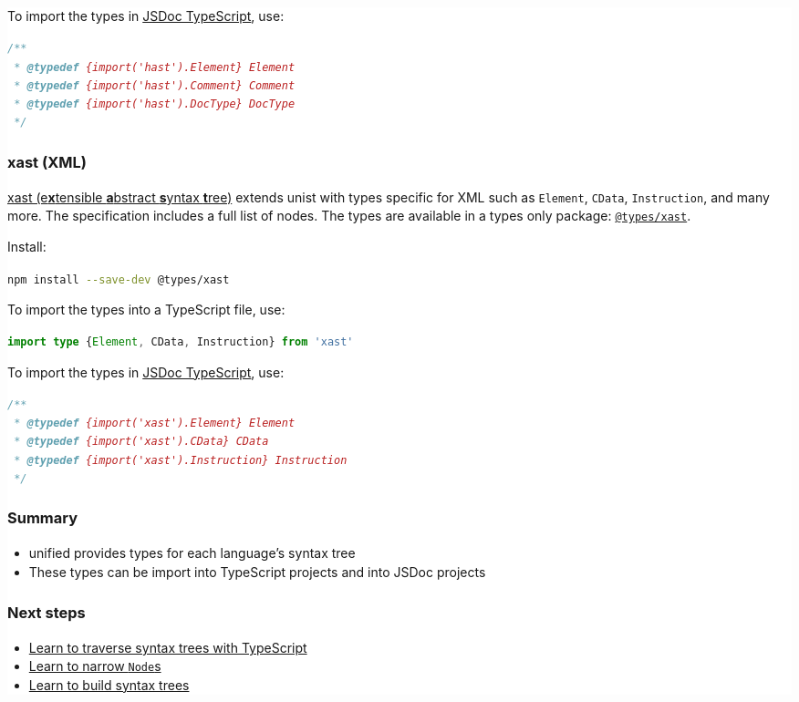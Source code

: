 To import the types in [JSDoc TypeScript][ts-jsdoc], use:

```js
/**
 * @typedef {import('hast').Element} Element
 * @typedef {import('hast').Comment} Comment
 * @typedef {import('hast').DocType} DocType
 */
```

### xast (XML)

[xast (e**x**tensible **a**bstract **s**yntax **t**ree)][xast]
extends unist with types specific for XML such as `Element`, `CData`,
`Instruction`, and many more.
The specification includes a full list of nodes.
The types are available in a types only package: [`@types/xast`][ts-xast].

Install:

```bash
npm install --save-dev @types/xast
```

To import the types into a TypeScript file, use:

```ts
import type {Element, CData, Instruction} from 'xast'
```

To import the types in [JSDoc TypeScript][ts-jsdoc], use:

```js
/**
 * @typedef {import('xast').Element} Element
 * @typedef {import('xast').CData} CData
 * @typedef {import('xast').Instruction} Instruction
 */
```

### Summary

*   unified provides types for each language’s syntax tree
*   These types can be import into TypeScript projects and into JSDoc projects

### Next steps

*   [Learn to traverse syntax trees with TypeScript](/learn/recipe/tree-traversal-typescript/)
*   [Learn to narrow `Node`s](/learn/recipe/narrow-node-typescript/)
*   [Learn to build syntax trees](/learn/recipe/build-a-syntax-tree/)



[unist]: https://github.com/syntax-tree/unist

[mdast]: https://github.com/syntax-tree/mdast

[hast]: https://github.com/syntax-tree/hast

[xast]: https://github.com/syntax-tree/xast#readme

[ts-unist]: https://www.npmjs.com/package/@types/unist

[ts-mdast]: https://www.npmjs.com/package/@types/mdast

[ts-hast]: https://www.npmjs.com/package/@types/hast

[ts-xast]: https://www.npmjs.com/package/@types/xast

[ts-jsdoc]: https://www.typescriptlang.org/docs/handbook/intro-to-js-ts.html

[ts-discriminated-union]: https://www.typescriptlang.org/docs/handbook/2/narrowing.html#discriminated-unions

[ts-literal]: https://www.typescriptlang.org/docs/handbook/2/everyday-types.html#literal-types


  [key: string]: unknown
